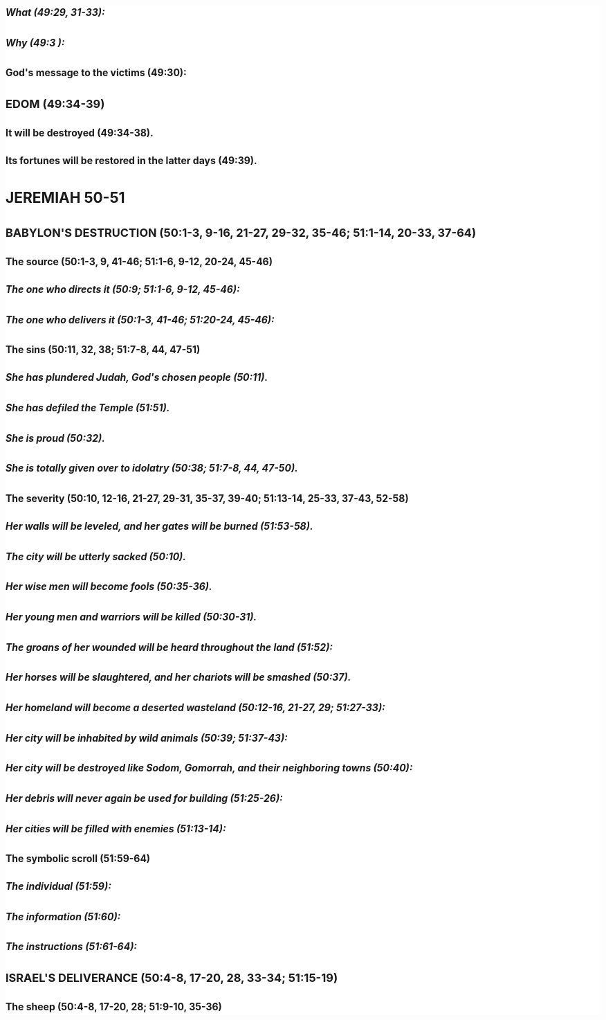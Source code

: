 #####  What (49:29, 31-33): 
#####  Why (49:3 ): 
####  God\'s message to the victims (49:30): 
### EDOM (49:34-39) 
####  It will be destroyed (49:34-38). 
####  Its fortunes will be restored in the latter days (49:39). 
## JEREMIAH 50-51
### BABYLON\'S DESTRUCTION (50:1-3, 9-16, 21-27, 29-32, 35-46; 51:1-14, 20-33, 37-64) 
####  The source (50:1-3, 9, 41-46; 51:1-6, 9-12, 20-24, 45-46) 
#####  The one who directs it (50:9; 51:1-6, 9-12, 45-46): 
#####  The one who delivers it (50:1-3, 41-46; 51:20-24, 45-46): 
####  The sins (50:11, 32, 38; 51:7-8, 44, 47-51) 
#####  She has plundered Judah, God\'s chosen people (50:11). 
#####  She has defiled the Temple (51:51). 
#####  She is proud (50:32). 
#####  She is totally given over to idolatry (50:38; 51:7-8, 44, 47-50). 
####  The severity (50:10, 12-16, 21-27, 29-31, 35-37, 39-40; 51:13-14, 25-33, 37-43, 52-58) 
#####  Her walls will be leveled, and her gates will be burned (51:53-58). 
#####  The city will be utterly sacked (50:10). 
#####  Her wise men will become fools (50:35-36). 
#####  Her young men and warriors will be killed (50:30-31). 
#####  The groans of her wounded will be heard throughout the land (51:52): 
#####  Her horses will be slaughtered, and her chariots will be smashed (50:37). 
#####  Her homeland will become a deserted wasteland (50:12-16, 21-27, 29; 51:27-33): 
#####  Her city will be inhabited by wild animals (50:39; 51:37-43): 
#####  Her city will be destroyed like Sodom, Gomorrah, and their neighboring towns (50:40): 
#####  Her debris will never again be used for building (51:25-26): 
#####  Her cities will be filled with enemies (51:13-14): 
####  The symbolic scroll (51:59-64) 
#####  The individual (51:59):
#####  The information (51:60): 
#####  The instructions (51:61-64): 
### ISRAEL\'S DELIVERANCE (50:4-8, 17-20, 28, 33-34; 51:15-19) 
####  The sheep (50:4-8, 17-20, 28; 51:9-10, 35-36) 